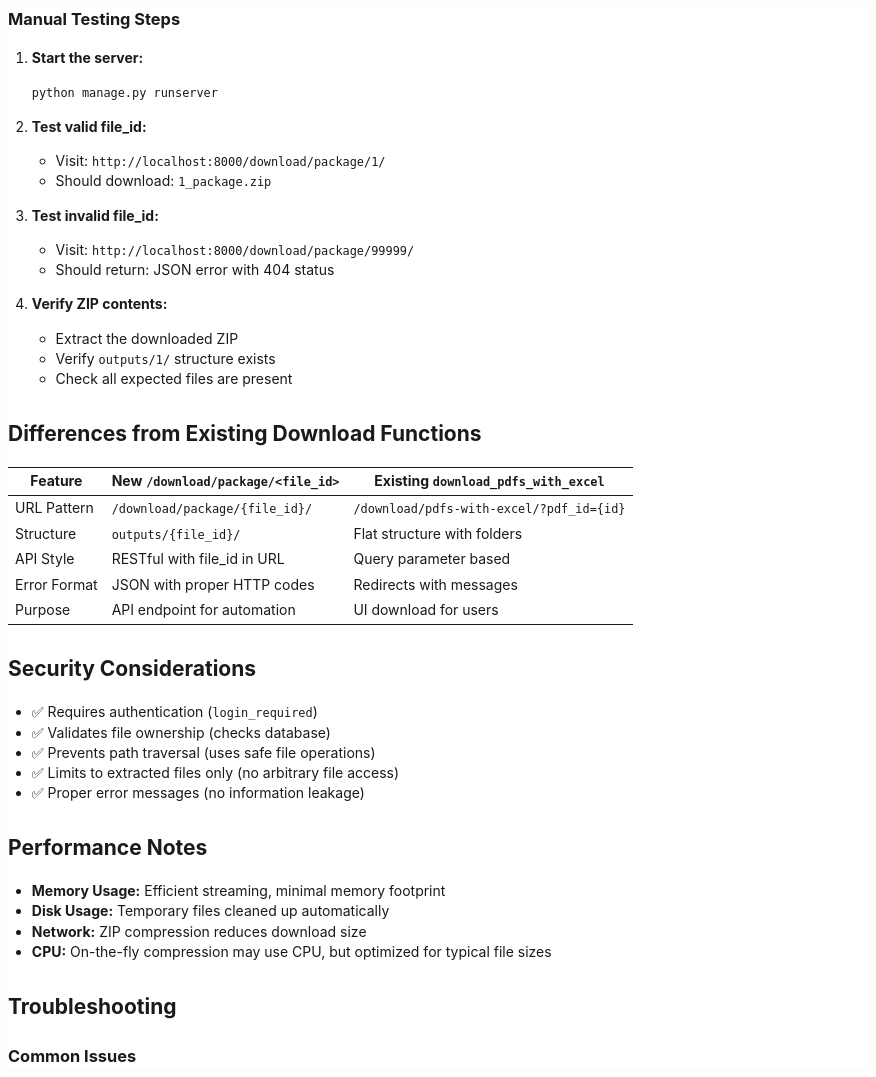 ### Manual Testing Steps

1. **Start the server:**
   ```bash
   python manage.py runserver
   ```

2. **Test valid file_id:**
   - Visit: `http://localhost:8000/download/package/1/`
   - Should download: `1_package.zip`

3. **Test invalid file_id:**
   - Visit: `http://localhost:8000/download/package/99999/`
   - Should return: JSON error with 404 status

4. **Verify ZIP contents:**
   - Extract the downloaded ZIP
   - Verify `outputs/1/` structure exists
   - Check all expected files are present

## Differences from Existing Download Functions

| Feature | New `/download/package/<file_id>` | Existing `download_pdfs_with_excel` |
|---------|----------------------------------|--------------------------------------|
| URL Pattern | `/download/package/{file_id}/` | `/download/pdfs-with-excel/?pdf_id={id}` |
| Structure | `outputs/{file_id}/` | Flat structure with folders |
| API Style | RESTful with file_id in URL | Query parameter based |
| Error Format | JSON with proper HTTP codes | Redirects with messages |
| Purpose | API endpoint for automation | UI download for users |

## Security Considerations

- ✅ Requires authentication (`login_required`)
- ✅ Validates file ownership (checks database)
- ✅ Prevents path traversal (uses safe file operations)
- ✅ Limits to extracted files only (no arbitrary file access)
- ✅ Proper error messages (no information leakage)

## Performance Notes

- **Memory Usage:** Efficient streaming, minimal memory footprint
- **Disk Usage:** Temporary files cleaned up automatically
- **Network:** ZIP compression reduces download size
- **CPU:** On-the-fly compression may use CPU, but optimized for typical file sizes

## Troubleshooting

### Common Issues
